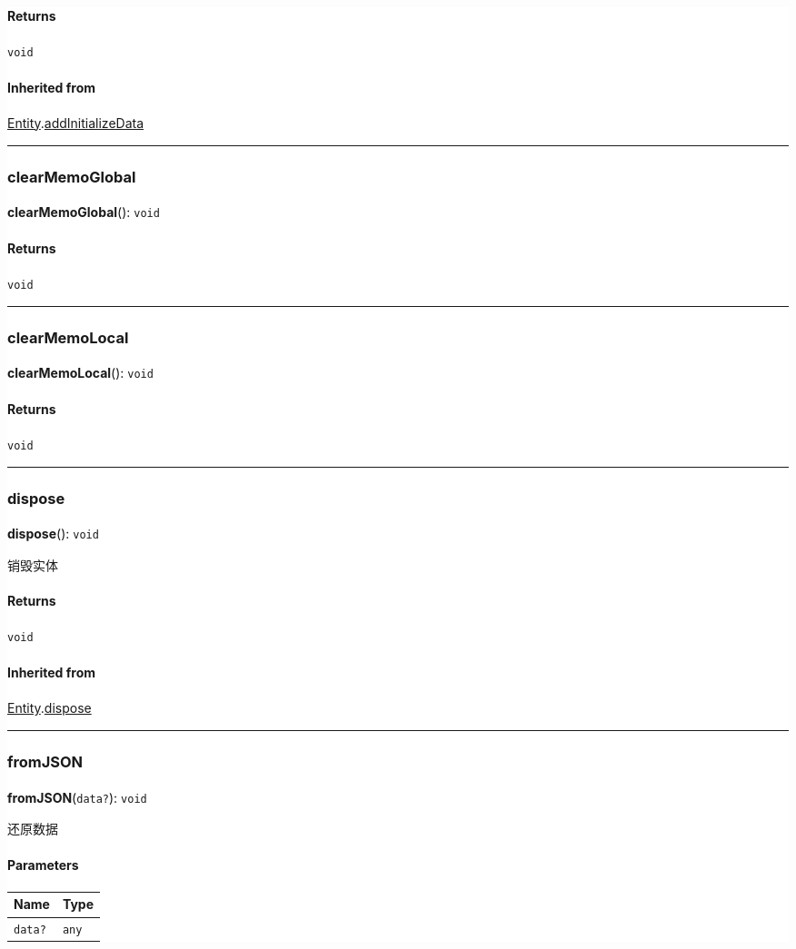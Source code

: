 #### Returns

`void`

#### Inherited from

[Entity](/en/auto-docs/fixed-layout-editor/classes/Entity-1.md).[addInitializeData](/en/auto-docs/fixed-layout-editor/classes/Entity-1.md#addinitializedata)

***

### clearMemoGlobal

**clearMemoGlobal**(): `void`

#### Returns

`void`

***

### clearMemoLocal

**clearMemoLocal**(): `void`

#### Returns

`void`

***

### dispose

**dispose**(): `void`

销毁实体

#### Returns

`void`

#### Inherited from

[Entity](/en/auto-docs/fixed-layout-editor/classes/Entity-1.md).[dispose](/en/auto-docs/fixed-layout-editor/classes/Entity-1.md#dispose)

***

### fromJSON

**fromJSON**(`data?`): `void`

还原数据

#### Parameters

| Name | Type |
| :------ | :------ |
| `data?` | `any` |
